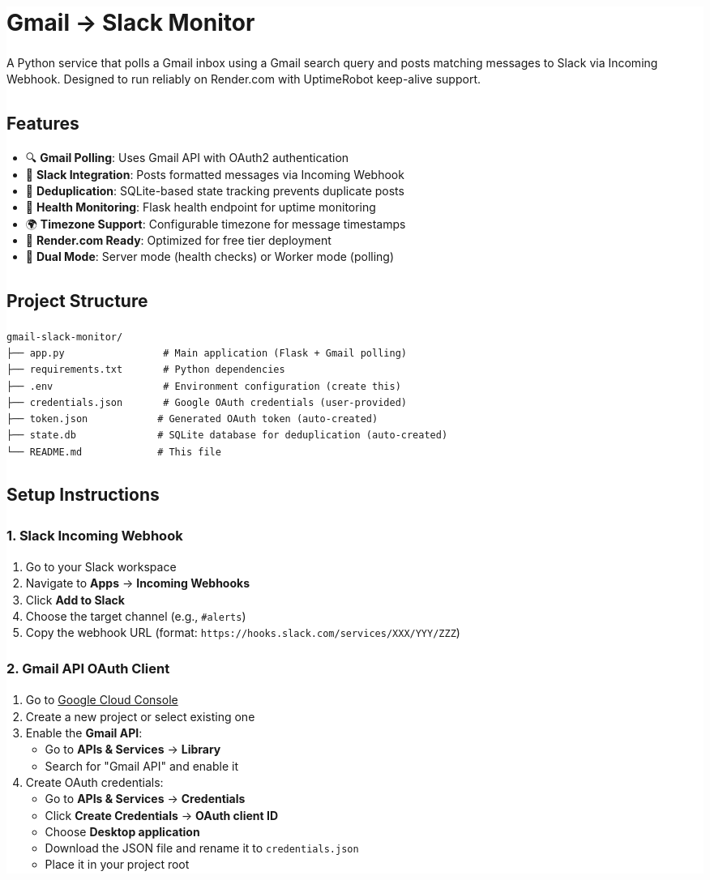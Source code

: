 # Gmail → Slack Monitor

A Python service that polls a Gmail inbox using a Gmail search query and posts matching messages to Slack via Incoming Webhook. Designed to run reliably on Render.com with UptimeRobot keep-alive support.

## Features

- 🔍 **Gmail Polling**: Uses Gmail API with OAuth2 authentication
- 📱 **Slack Integration**: Posts formatted messages via Incoming Webhook
- 🔄 **Deduplication**: SQLite-based state tracking prevents duplicate posts
- 🏥 **Health Monitoring**: Flask health endpoint for uptime monitoring
- 🌍 **Timezone Support**: Configurable timezone for message timestamps
- 🚀 **Render.com Ready**: Optimized for free tier deployment
- 🔧 **Dual Mode**: Server mode (health checks) or Worker mode (polling)

## Project Structure

```
gmail-slack-monitor/
├── app.py                 # Main application (Flask + Gmail polling)
├── requirements.txt       # Python dependencies
├── .env                   # Environment configuration (create this)
├── credentials.json       # Google OAuth credentials (user-provided)
├── token.json            # Generated OAuth token (auto-created)
├── state.db              # SQLite database for deduplication (auto-created)
└── README.md             # This file
```

## Setup Instructions

### 1. Slack Incoming Webhook

1. Go to your Slack workspace
2. Navigate to **Apps** → **Incoming Webhooks**
3. Click **Add to Slack**
4. Choose the target channel (e.g., `#alerts`)
5. Copy the webhook URL (format: `https://hooks.slack.com/services/XXX/YYY/ZZZ`)

### 2. Gmail API OAuth Client

1. Go to [Google Cloud Console](https://console.cloud.google.com/)
2. Create a new project or select existing one
3. Enable the **Gmail API**:
   - Go to **APIs & Services** → **Library**
   - Search for "Gmail API" and enable it
4. Create OAuth credentials:
   - Go to **APIs & Services** → **Credentials**
   - Click **Create Credentials** → **OAuth client ID**
   - Choose **Desktop application**
   - Download the JSON file and rename it to `credentials.json`
   - Place it in your project root
